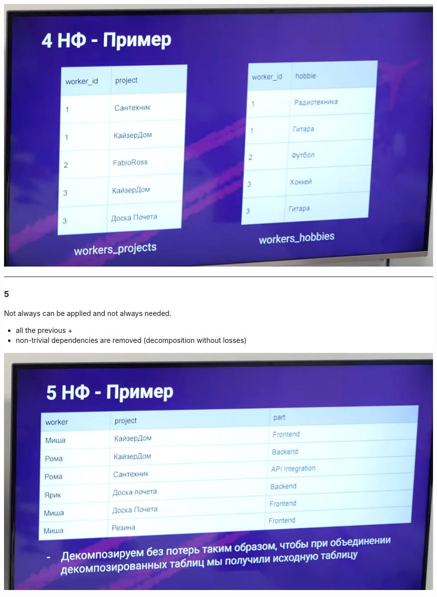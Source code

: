 ![](img/20221029160655.png)  

***

### 5

Not always can be applied and not always needed.

- all the previous +
- non-trivial dependencies are removed (decomposition without losses)

![](img/20221029161313.png)  
